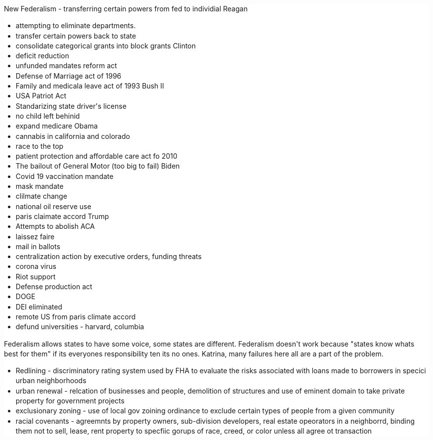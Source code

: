 New Federalism - transferring certain powers from fed to individial
Reagan
* attempting to eliminate departments.
* transfer certain powers back to state
* consolidate categorical grants into block grants
Clinton
* deficit reduction
* unfunded mandates reform act
* Defense of Marriage act of 1996
* Family and medicala leave act of 1993
Bush II
* USA Patriot Act
* Standarizing state driver's license
* no child left behinid
* expand medicare
Obama
* cannabis in california and colorado
* race to the top
* patient protection and affordable care act fo 2010
* The bailout of General Motor (too big to fail)
Biden
* Covid 19 vaccination mandate
* mask mandate
* clilmate change
* national oil reserve use
* paris claimate accord
Trump
* Attempts to abolish ACA
* laissez faire
* mail in ballots
* centralization action by executive orders, funding threats
* corona virus
* Riot support
* Defense production act
* DOGE
* DEI eliminated
* remote US from paris climate accord
* defund universities - harvard, columbia

Federalism allows states to have some voice, some states are different.
Federalism doesn't work because "states know whats best for them" if its everyones responsibility ten its no ones.
Katrina, many failures here all are a part of the problem.
* Redlining - discriminatory rating system used by FHA to evaluate the risks associated with loans made to borrowers in specici urban neighborhoods
* urban renewal - relcation of businesses and people, demolition of structures and use of eminent domain to take private property for government projects
* exclusionary zoning - use of local gov zoining ordinance to exclude certain types of people from a given community
* racial covenants - agreemnts by property owners, sub-division developers, real estate opeorators in a neighborrd, binding them not to sell, lease, rent property to specfiic gorups of race, creed, or color unless all agree ot transaction
